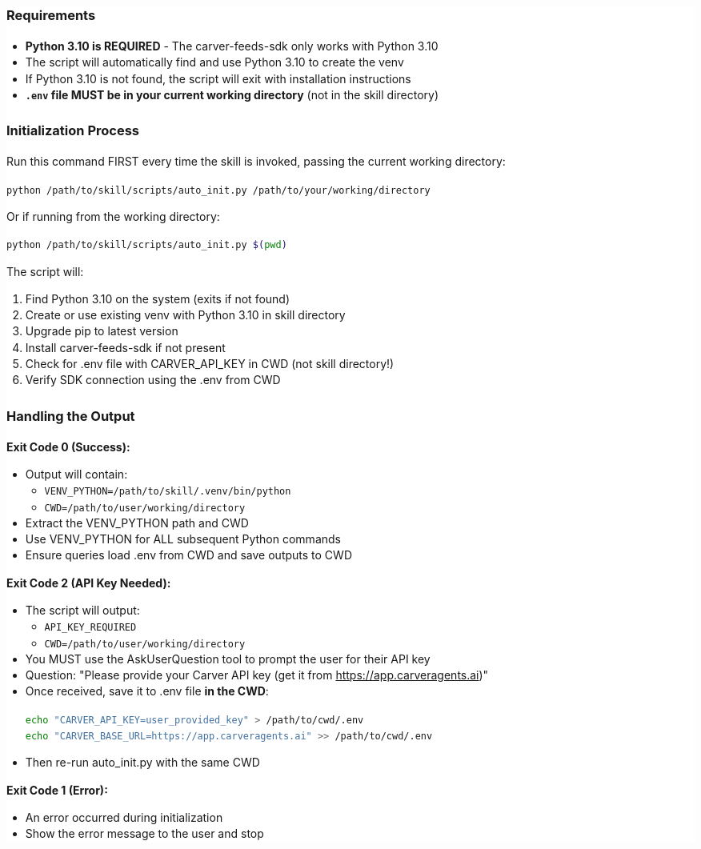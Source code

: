### Requirements

- **Python 3.10 is REQUIRED** - The carver-feeds-sdk only works with Python 3.10
- The script will automatically find and use Python 3.10 to create the venv
- If Python 3.10 is not found, the script will exit with installation instructions
- **`.env` file MUST be in your current working directory** (not in the skill directory)

### Initialization Process

Run this command FIRST every time the skill is invoked, passing the current working directory:

```bash
python /path/to/skill/scripts/auto_init.py /path/to/your/working/directory
```

Or if running from the working directory:

```bash
python /path/to/skill/scripts/auto_init.py $(pwd)
```

The script will:
1. Find Python 3.10 on the system (exits if not found)
2. Create or use existing venv with Python 3.10 in skill directory
3. Upgrade pip to latest version
4. Install carver-feeds-sdk if not present
5. Check for .env file with CARVER_API_KEY in CWD (not skill directory!)
6. Verify SDK connection using the .env from CWD

### Handling the Output

**Exit Code 0 (Success):**
- Output will contain:
  - `VENV_PYTHON=/path/to/skill/.venv/bin/python`
  - `CWD=/path/to/user/working/directory`
- Extract the VENV_PYTHON path and CWD
- Use VENV_PYTHON for ALL subsequent Python commands
- Ensure queries load .env from CWD and save outputs to CWD

**Exit Code 2 (API Key Needed):**
- The script will output:
  - `API_KEY_REQUIRED`
  - `CWD=/path/to/user/working/directory`
- You MUST use the AskUserQuestion tool to prompt the user for their API key
- Question: "Please provide your Carver API key (get it from https://app.carveragents.ai)"
- Once received, save it to .env file **in the CWD**:
  ```bash
  echo "CARVER_API_KEY=user_provided_key" > /path/to/cwd/.env
  echo "CARVER_BASE_URL=https://app.carveragents.ai" >> /path/to/cwd/.env
  ```
- Then re-run auto_init.py with the same CWD

**Exit Code 1 (Error):**
- An error occurred during initialization
- Show the error message to the user and stop
